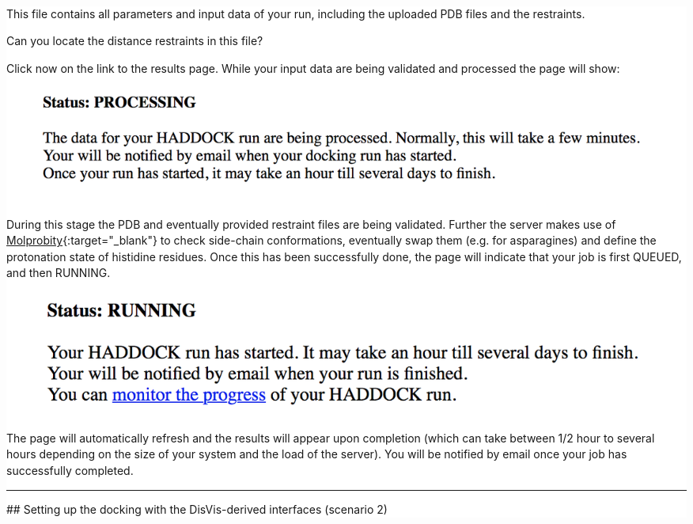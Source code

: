 This file contains all parameters and input data of your run, including the uploaded PDB files and the restraints.

<a class="prompt prompt-question">
Can you locate the distance restraints in this file?
</a>



Click now on the link to the results page. While your input data are being validated and processed the page will show:

<figure align="center">
<img src="/education/HADDOCK/HADDOCK-protein-protein-basic/processing.png">
</figure>

During this stage the PDB and eventually provided restraint files are being validated. Further the server makes use of
[Molprobity][link-molprobity]{:target="_blank"} to check side-chain conformations, eventually swap them (e.g. for asparagines) and define the
protonation state of histidine residues. Once this has been successfully done, the page will indicate that your job is
first QUEUED, and then RUNNING.

<figure align="center">
<img src="/education/HADDOCK/HADDOCK-protein-protein-basic/running.png">
</figure>

The page will automatically refresh and the results will appear upon completion (which can take between 1/2 hour to
several hours depending on the size of your system and the load of the server). You will be notified by email once your
job has successfully completed.



<hr>
## Setting up the docking with the DisVis-derived interfaces (scenario 2)


[link-cns]: http://cns-online.org "CNS online"
[link-data]: http://milou.science.uu.nl/cgi/services/DISVIS/disvis/disvis-tutorial.tgz "DisVis tutorial data"
[link-disvis]: http://milou.science.uu.nl/services/DISVIS "DisVis webserver"
[link-pymol]: http://www.pymol.org/ "PyMOL"
[link-haddock]: http://bonvinlab.org/software/haddock2.2 "HADDOCK 2.2"
[link-haddock-web]: http://haddock.science.uu.nl/services/HADDOCK2.2 "HADDOCK 2.2 webserver"
[link-haddock-easy]: http://haddock.science.uu.nl/services/HADDOCK2.2/haddockserver-easy.html "HADDOCK2.2 webserver easy interface"
[link-haddock-expert]: http://haddock.science.uu.nl/services/HADDOCK2.2/haddockserver-expert.html "HADDOCK2.2 webserver expert interface"
[link-haddock-register]: http://haddock.science.uu.nl/services/HADDOCK2.2/register.html "HADDOCK web server registration"
[link-molprobity]: http://molprobity.biochem.duke.edu "MolProbity"
[link-xwalk]: http://www.xwalk.org